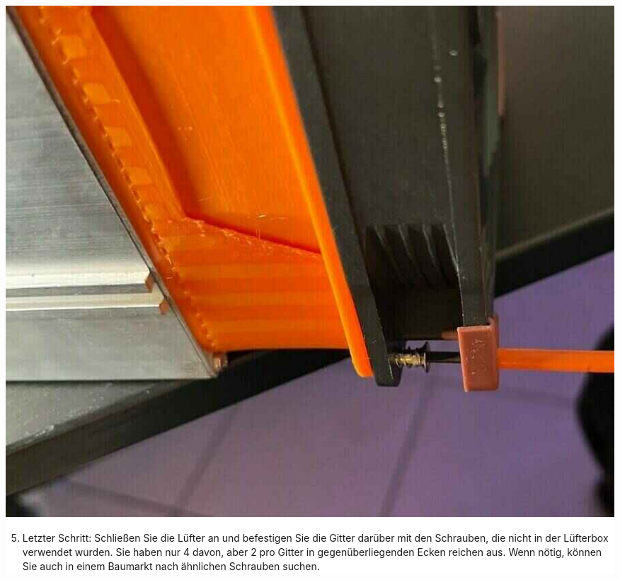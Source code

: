 ![image](assets/hardware/25.jpeg)

5. Letzter Schritt: Schließen Sie die Lüfter an und befestigen Sie die Gitter darüber mit den Schrauben, die nicht in der Lüfterbox verwendet wurden. Sie haben nur 4 davon, aber 2 pro Gitter in gegenüberliegenden Ecken reichen aus. Wenn nötig, können Sie auch in einem Baumarkt nach ähnlichen Schrauben suchen.

